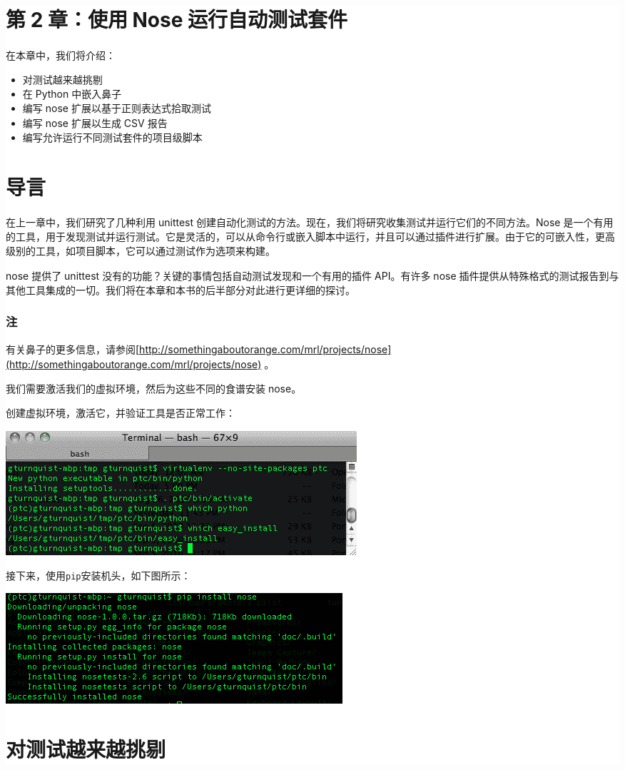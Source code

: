 # 第 2 章：使用 Nose 运行自动测试套件

在本章中，我们将介绍：

*   对测试越来越挑剔
*   在 Python 中嵌入鼻子
*   编写 nose 扩展以基于正则表达式拾取测试
*   编写 nose 扩展以生成 CSV 报告
*   编写允许运行不同测试套件的项目级脚本

# 导言

在上一章中，我们研究了几种利用 unittest 创建自动化测试的方法。现在，我们将研究收集测试并运行它们的不同方法。Nose 是一个有用的工具，用于发现测试并运行测试。它是灵活的，可以从命令行或嵌入脚本中运行，并且可以通过插件进行扩展。由于它的可嵌入性，更高级别的工具，如项目脚本，它可以通过测试作为选项来构建。

nose 提供了 unittest 没有的功能？关键的事情包括自动测试发现和一个有用的插件 API。有许多 nose 插件提供从特殊格式的测试报告到与其他工具集成的一切。我们将在本章和本书的后半部分对此进行更详细的探讨。

### 注

有关鼻子的更多信息，请参阅[http://somethingaboutorange.com/mrl/projects/nose](http://somethingaboutorange.com/mrl/projects/nose) 。

我们需要激活我们的虚拟环境，然后为这些不同的食谱安装 nose。

创建虚拟环境，激活它，并验证工具是否正常工作：

![Introduction](img/4668_02_01.jpg)

接下来，使用`pip`安装机头，如下图所示：

![Introduction](img/4668_02_02.jpg)

# 对测试越来越挑剔
